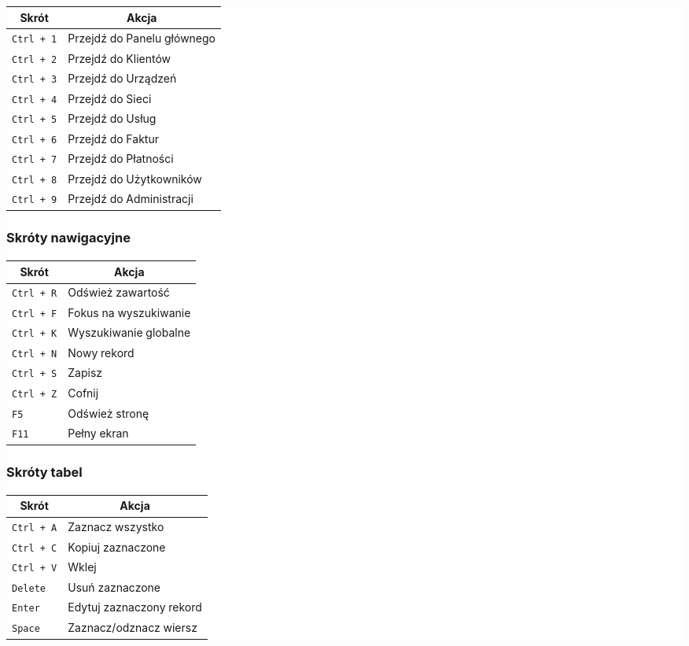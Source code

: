 | Skrót | Akcja |
|-------|-------|
| `Ctrl + 1` | Przejdź do Panelu głównego |
| `Ctrl + 2` | Przejdź do Klientów |
| `Ctrl + 3` | Przejdź do Urządzeń |
| `Ctrl + 4` | Przejdź do Sieci |
| `Ctrl + 5` | Przejdź do Usług |
| `Ctrl + 6` | Przejdź do Faktur |
| `Ctrl + 7` | Przejdź do Płatności |
| `Ctrl + 8` | Przejdź do Użytkowników |
| `Ctrl + 9` | Przejdź do Administracji |

### Skróty nawigacyjne

| Skrót | Akcja |
|-------|-------|
| `Ctrl + R` | Odśwież zawartość |
| `Ctrl + F` | Fokus na wyszukiwanie |
| `Ctrl + K` | Wyszukiwanie globalne |
| `Ctrl + N` | Nowy rekord |
| `Ctrl + S` | Zapisz |
| `Ctrl + Z` | Cofnij |
| `F5` | Odśwież stronę |
| `F11` | Pełny ekran |

### Skróty tabel

| Skrót | Akcja |
|-------|-------|
| `Ctrl + A` | Zaznacz wszystko |
| `Ctrl + C` | Kopiuj zaznaczone |
| `Ctrl + V` | Wklej |
| `Delete` | Usuń zaznaczone |
| `Enter` | Edytuj zaznaczony rekord |
| `Space` | Zaznacz/odznacz wiersz |

